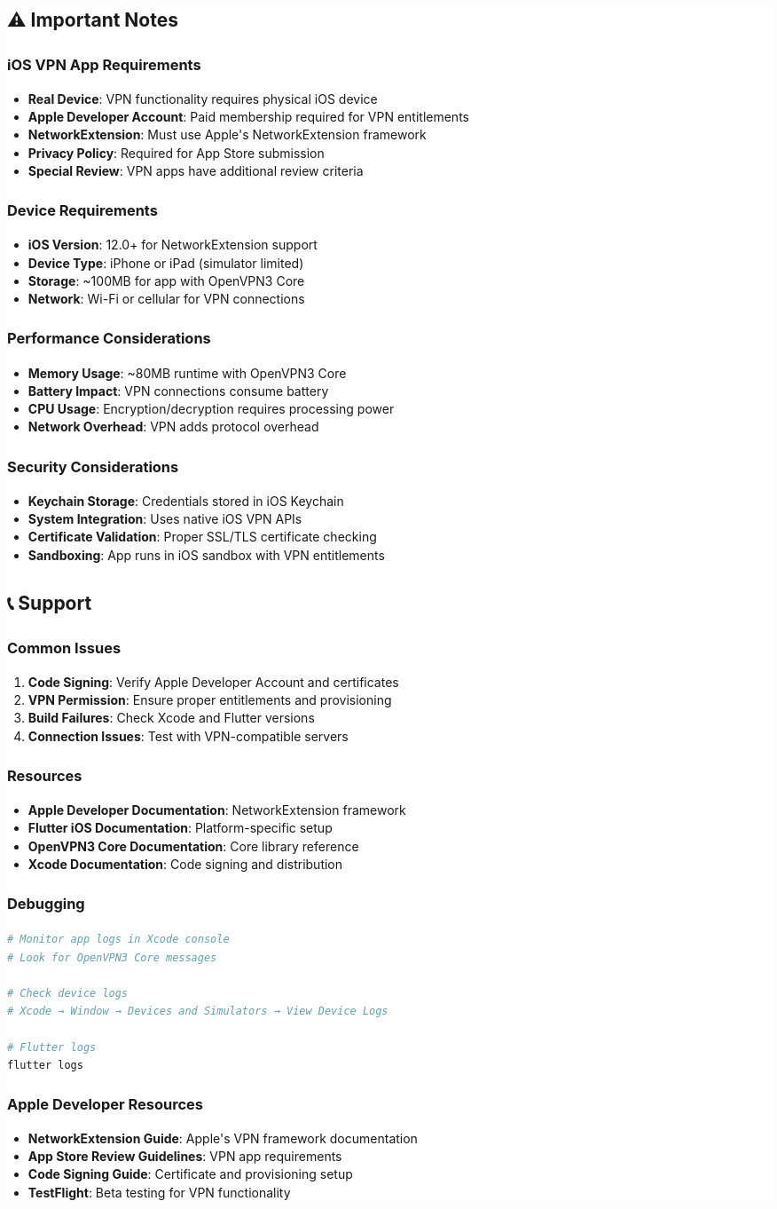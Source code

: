 ## ⚠️ Important Notes

### iOS VPN App Requirements
- **Real Device**: VPN functionality requires physical iOS device
- **Apple Developer Account**: Paid membership required for VPN entitlements
- **NetworkExtension**: Must use Apple's NetworkExtension framework
- **Privacy Policy**: Required for App Store submission
- **Special Review**: VPN apps have additional review criteria

### Device Requirements
- **iOS Version**: 12.0+ for NetworkExtension support
- **Device Type**: iPhone or iPad (simulator limited)
- **Storage**: ~100MB for app with OpenVPN3 Core
- **Network**: Wi-Fi or cellular for VPN connections

### Performance Considerations
- **Memory Usage**: ~80MB runtime with OpenVPN3 Core
- **Battery Impact**: VPN connections consume battery
- **CPU Usage**: Encryption/decryption requires processing power
- **Network Overhead**: VPN adds protocol overhead

### Security Considerations
- **Keychain Storage**: Credentials stored in iOS Keychain
- **System Integration**: Uses native iOS VPN APIs
- **Certificate Validation**: Proper SSL/TLS certificate checking
- **Sandboxing**: App runs in iOS sandbox with VPN entitlements

## 📞 Support

### Common Issues
1. **Code Signing**: Verify Apple Developer Account and certificates
2. **VPN Permission**: Ensure proper entitlements and provisioning
3. **Build Failures**: Check Xcode and Flutter versions
4. **Connection Issues**: Test with VPN-compatible servers

### Resources
- **Apple Developer Documentation**: NetworkExtension framework
- **Flutter iOS Documentation**: Platform-specific setup
- **OpenVPN3 Core Documentation**: Core library reference
- **Xcode Documentation**: Code signing and distribution

### Debugging
```bash
# Monitor app logs in Xcode console
# Look for OpenVPN3 Core messages

# Check device logs
# Xcode → Window → Devices and Simulators → View Device Logs

# Flutter logs
flutter logs
```

### Apple Developer Resources
- **NetworkExtension Guide**: Apple's VPN framework documentation
- **App Store Review Guidelines**: VPN app requirements
- **Code Signing Guide**: Certificate and provisioning setup
- **TestFlight**: Beta testing for VPN functionality 